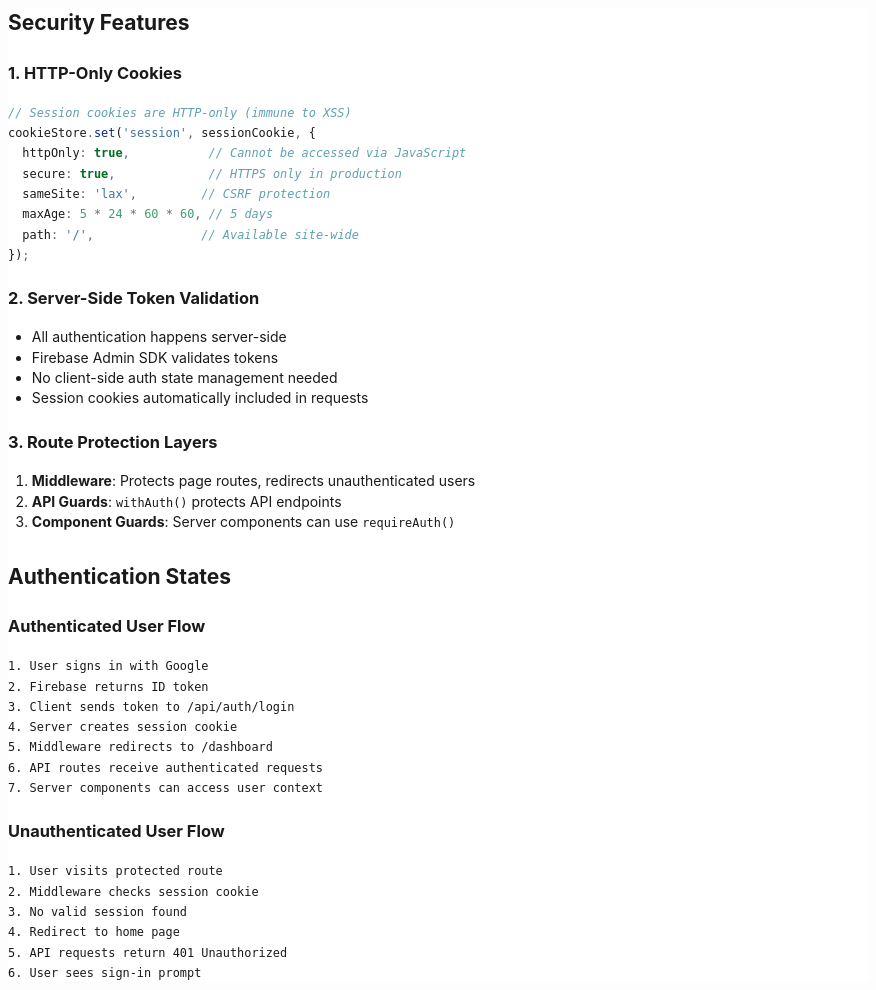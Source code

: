 ## Security Features

### 1. HTTP-Only Cookies

```typescript
// Session cookies are HTTP-only (immune to XSS)
cookieStore.set('session', sessionCookie, {
  httpOnly: true,           // Cannot be accessed via JavaScript
  secure: true,             // HTTPS only in production
  sameSite: 'lax',         // CSRF protection
  maxAge: 5 * 24 * 60 * 60, // 5 days
  path: '/',               // Available site-wide
});
```

### 2. Server-Side Token Validation

- All authentication happens server-side
- Firebase Admin SDK validates tokens
- No client-side auth state management needed
- Session cookies automatically included in requests

### 3. Route Protection Layers

1. **Middleware**: Protects page routes, redirects unauthenticated users
2. **API Guards**: `withAuth()` protects API endpoints
3. **Component Guards**: Server components can use `requireAuth()`

## Authentication States

### Authenticated User Flow

```
1. User signs in with Google
2. Firebase returns ID token
3. Client sends token to /api/auth/login
4. Server creates session cookie
5. Middleware redirects to /dashboard
6. API routes receive authenticated requests
7. Server components can access user context
```

### Unauthenticated User Flow

```
1. User visits protected route
2. Middleware checks session cookie
3. No valid session found
4. Redirect to home page
5. API requests return 401 Unauthorized
6. User sees sign-in prompt
```
